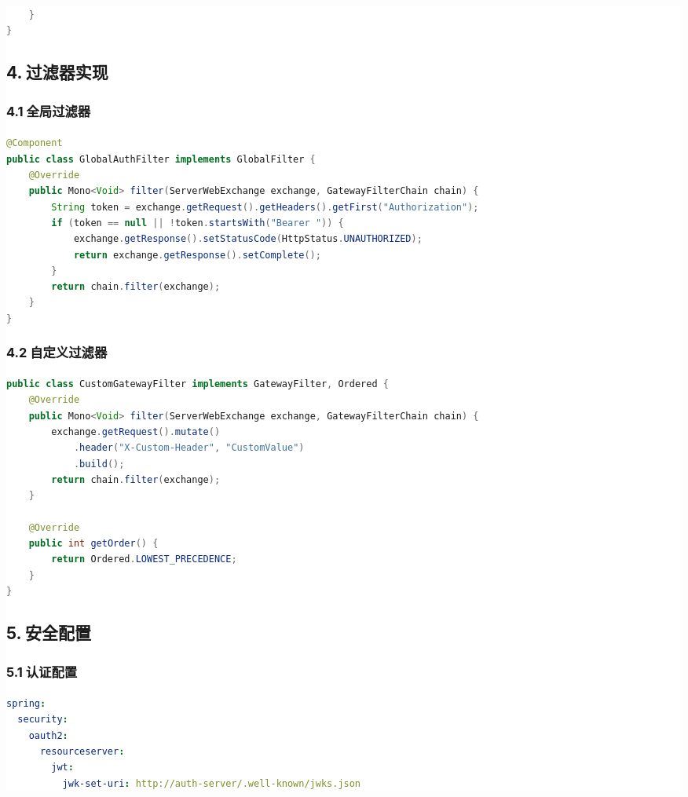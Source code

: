 ```java
    }
}
```

## 4. 过滤器实现

### 4.1 全局过滤器
```java
@Component
public class GlobalAuthFilter implements GlobalFilter {
    @Override
    public Mono<Void> filter(ServerWebExchange exchange, GatewayFilterChain chain) {
        String token = exchange.getRequest().getHeaders().getFirst("Authorization");
        if (token == null || !token.startsWith("Bearer ")) {
            exchange.getResponse().setStatusCode(HttpStatus.UNAUTHORIZED);
            return exchange.getResponse().setComplete();
        }
        return chain.filter(exchange);
    }
}
```

### 4.2 自定义过滤器
```java
public class CustomGatewayFilter implements GatewayFilter, Ordered {
    @Override
    public Mono<Void> filter(ServerWebExchange exchange, GatewayFilterChain chain) {
        exchange.getRequest().mutate()
            .header("X-Custom-Header", "CustomValue")
            .build();
        return chain.filter(exchange);
    }
    
    @Override
    public int getOrder() {
        return Ordered.LOWEST_PRECEDENCE;
    }
}
```

## 5. 安全配置

### 5.1 认证配置
```yaml
spring:
  security:
    oauth2:
      resourceserver:
        jwt:
          jwk-set-uri: http://auth-server/.well-known/jwks.json
```
